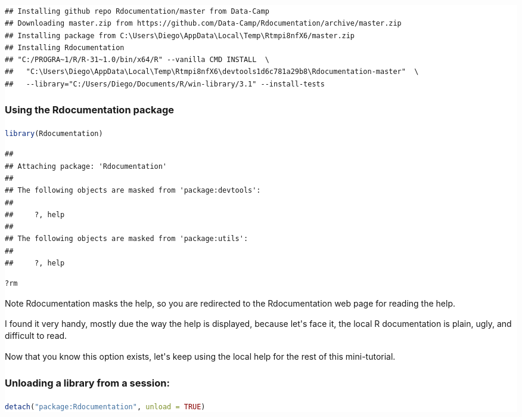 ```
## Installing github repo Rdocumentation/master from Data-Camp
## Downloading master.zip from https://github.com/Data-Camp/Rdocumentation/archive/master.zip
## Installing package from C:\Users\Diego\AppData\Local\Temp\Rtmpi8nfX6/master.zip
## Installing Rdocumentation
## "C:/PROGRA~1/R/R-31~1.0/bin/x64/R" --vanilla CMD INSTALL  \
##   "C:\Users\Diego\AppData\Local\Temp\Rtmpi8nfX6\devtools1d6c781a29b8\Rdocumentation-master"  \
##   --library="C:/Users/Diego/Documents/R/win-library/3.1" --install-tests
```

### Using the Rdocumentation package

```r
library(Rdocumentation)
```

```
## 
## Attaching package: 'Rdocumentation'
## 
## The following objects are masked from 'package:devtools':
## 
##     ?, help
## 
## The following objects are masked from 'package:utils':
## 
##     ?, help
```

```r
?rm
```

Note Rdocumentation masks the help, so you are redirected to the Rdocumentation web page for reading the help.  

I found it very handy, mostly due the way the help is displayed, because let's face it, the local R documentation is plain, ugly, and difficult to read.

Now that you know this option exists, let's keep using the local help for the rest of this mini-tutorial.

### Unloading a library from a session:

```r
detach("package:Rdocumentation", unload = TRUE)
```

